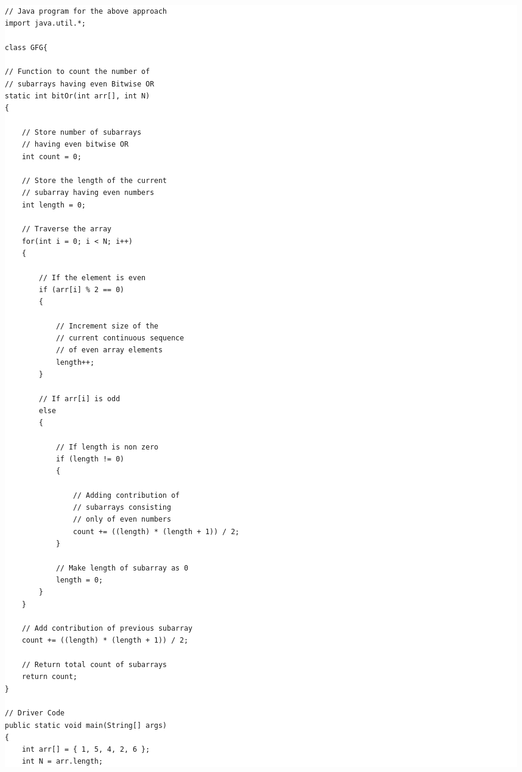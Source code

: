 ```
// Java program for the above approach
import java.util.*;

class GFG{

// Function to count the number of
// subarrays having even Bitwise OR
static int bitOr(int arr[], int N)
{

    // Store number of subarrays
    // having even bitwise OR
    int count = 0;

    // Store the length of the current
    // subarray having even numbers
    int length = 0;

    // Traverse the array
    for(int i = 0; i < N; i++)
    {

        // If the element is even
        if (arr[i] % 2 == 0)
        {

            // Increment size of the
            // current continuous sequence
            // of even array elements
            length++;
        }

        // If arr[i] is odd
        else
        {

            // If length is non zero
            if (length != 0)
            {

                // Adding contribution of
                // subarrays consisting
                // only of even numbers
                count += ((length) * (length + 1)) / 2;
            }

            // Make length of subarray as 0
            length = 0;
        }
    }

    // Add contribution of previous subarray
    count += ((length) * (length + 1)) / 2;

    // Return total count of subarrays
    return count;
}

// Driver Code
public static void main(String[] args)
{
    int arr[] = { 1, 5, 4, 2, 6 };
    int N = arr.length;
```